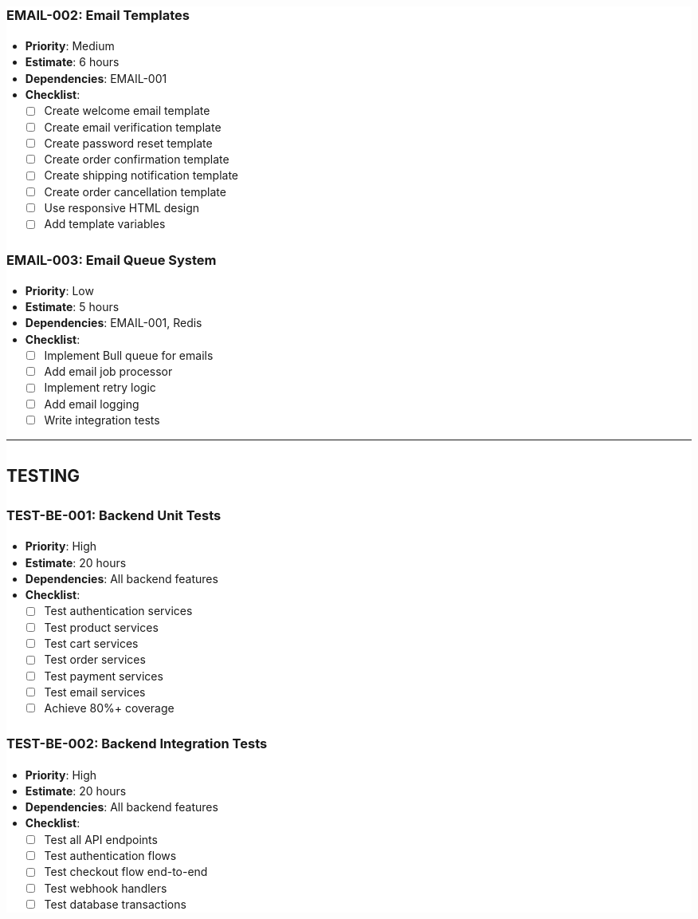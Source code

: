 ### EMAIL-002: Email Templates
- **Priority**: Medium
- **Estimate**: 6 hours
- **Dependencies**: EMAIL-001
- **Checklist**:
  - [ ] Create welcome email template
  - [ ] Create email verification template
  - [ ] Create password reset template
  - [ ] Create order confirmation template
  - [ ] Create shipping notification template
  - [ ] Create order cancellation template
  - [ ] Use responsive HTML design
  - [ ] Add template variables

### EMAIL-003: Email Queue System
- **Priority**: Low
- **Estimate**: 5 hours
- **Dependencies**: EMAIL-001, Redis
- **Checklist**:
  - [ ] Implement Bull queue for emails
  - [ ] Add email job processor
  - [ ] Implement retry logic
  - [ ] Add email logging
  - [ ] Write integration tests

---

## TESTING

### TEST-BE-001: Backend Unit Tests
- **Priority**: High
- **Estimate**: 20 hours
- **Dependencies**: All backend features
- **Checklist**:
  - [ ] Test authentication services
  - [ ] Test product services
  - [ ] Test cart services
  - [ ] Test order services
  - [ ] Test payment services
  - [ ] Test email services
  - [ ] Achieve 80%+ coverage

### TEST-BE-002: Backend Integration Tests
- **Priority**: High
- **Estimate**: 20 hours
- **Dependencies**: All backend features
- **Checklist**:
  - [ ] Test all API endpoints
  - [ ] Test authentication flows
  - [ ] Test checkout flow end-to-end
  - [ ] Test webhook handlers
  - [ ] Test database transactions
